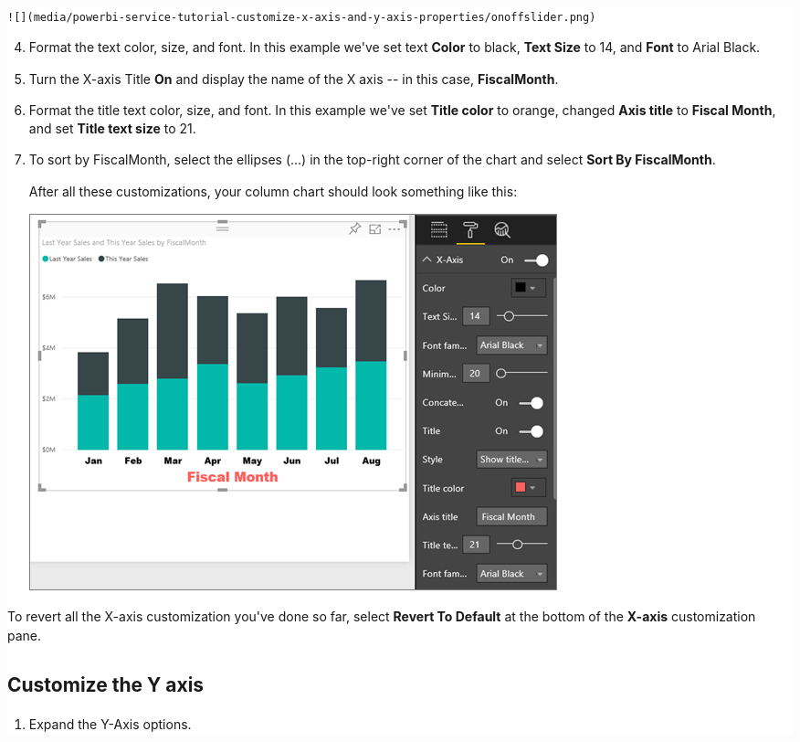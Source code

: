     ![](media/powerbi-service-tutorial-customize-x-axis-and-y-axis-properties/onoffslider.png)
4. Format the text color, size, and font. In this example we've set text **Color** to black, **Text Size** to 14, and **Font** to Arial Black.  
5. Turn the X-axis Title **On** and display the name of the X axis -- in this case, **FiscalMonth**.  
6. Format the title text color, size, and font.  In this example we've set **Title color** to orange, changed **Axis title** to **Fiscal Month**, and set **Title text size** to 21.
7. To sort by FiscalMonth, select the ellipses (...) in the top-right corner of the chart and select **Sort By FiscalMonth**.
   
    After all these customizations, your column chart should look something like this:
   
     ![](media/powerbi-service-tutorial-customize-x-axis-and-y-axis-properties/power-bi-customize-axis.png)

To revert all the X-axis customization you've done so far, select **Revert To Default** at the bottom of the **X-axis** customization pane.

## Customize the Y axis
1. Expand the Y-Axis options.
   